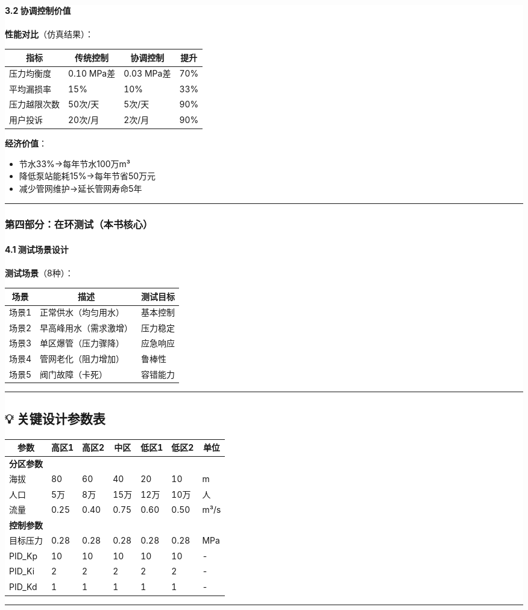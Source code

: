 #### 3.2 协调控制价值

**性能对比**（仿真结果）：

| 指标 | 传统控制 | 协调控制 | 提升 |
|------|---------|---------|------|
| 压力均衡度 | 0.10 MPa差 | 0.03 MPa差 | 70% |
| 平均漏损率 | 15% | 10% | 33% |
| 压力越限次数 | 50次/天 | 5次/天 | 90% |
| 用户投诉 | 20次/月 | 2次/月 | 90% |

**经济价值**：
- 节水33%→每年节水100万m³
- 降低泵站能耗15%→每年节省50万元
- 减少管网维护→延长管网寿命5年

---

### 第四部分：在环测试（本书核心）

#### 4.1 测试场景设计

**测试场景**（8种）：

| 场景 | 描述 | 测试目标 |
|------|------|---------|
| 场景1 | 正常供水（均匀用水） | 基本控制 |
| 场景2 | 早高峰用水（需求激增） | 压力稳定 |
| 场景3 | 单区爆管（压力骤降） | 应急响应 |
| 场景4 | 管网老化（阻力增加） | 鲁棒性 |
| 场景5 | 阀门故障（卡死） | 容错能力 |

---

## 💡 关键设计参数表

| 参数 | 高区1 | 高区2 | 中区 | 低区1 | 低区2 | 单位 |
|------|------|------|------|------|------|------|
| **分区参数** | | | | | | |
| 海拔 | 80 | 60 | 40 | 20 | 10 | m |
| 人口 | 5万 | 8万 | 15万 | 12万 | 10万 | 人 |
| 流量 | 0.25 | 0.40 | 0.75 | 0.60 | 0.50 | m³/s |
| **控制参数** | | | | | | |
| 目标压力 | 0.28 | 0.28 | 0.28 | 0.28 | 0.28 | MPa |
| PID_Kp | 10 | 10 | 10 | 10 | 10 | - |
| PID_Ki | 2 | 2 | 2 | 2 | 2 | - |
| PID_Kd | 1 | 1 | 1 | 1 | 1 | - |

---